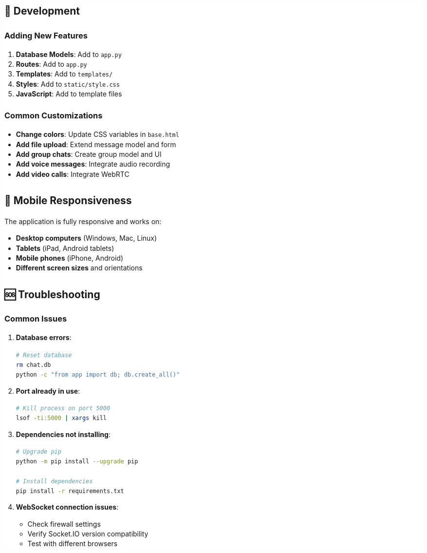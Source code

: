 ## 🔧 Development

### Adding New Features
1. **Database Models**: Add to `app.py`
2. **Routes**: Add to `app.py`
3. **Templates**: Add to `templates/`
4. **Styles**: Add to `static/style.css`
5. **JavaScript**: Add to template files

### Common Customizations
- **Change colors**: Update CSS variables in `base.html`
- **Add file upload**: Extend message model and form
- **Add group chats**: Create group model and UI
- **Add voice messages**: Integrate audio recording
- **Add video calls**: Integrate WebRTC

## 📱 Mobile Responsiveness

The application is fully responsive and works on:
- **Desktop computers** (Windows, Mac, Linux)
- **Tablets** (iPad, Android tablets)
- **Mobile phones** (iPhone, Android)
- **Different screen sizes** and orientations

## 🆘 Troubleshooting

### Common Issues

1. **Database errors**:
   ```bash
   # Reset database
   rm chat.db
   python -c "from app import db; db.create_all()"
   ```

2. **Port already in use**:
   ```bash
   # Kill process on port 5000
   lsof -ti:5000 | xargs kill
   ```

3. **Dependencies not installing**:
   ```bash
   # Upgrade pip
   python -m pip install --upgrade pip
   
   # Install dependencies
   pip install -r requirements.txt
   ```

4. **WebSocket connection issues**:
   - Check firewall settings
   - Verify Socket.IO version compatibility
   - Test with different browsers
